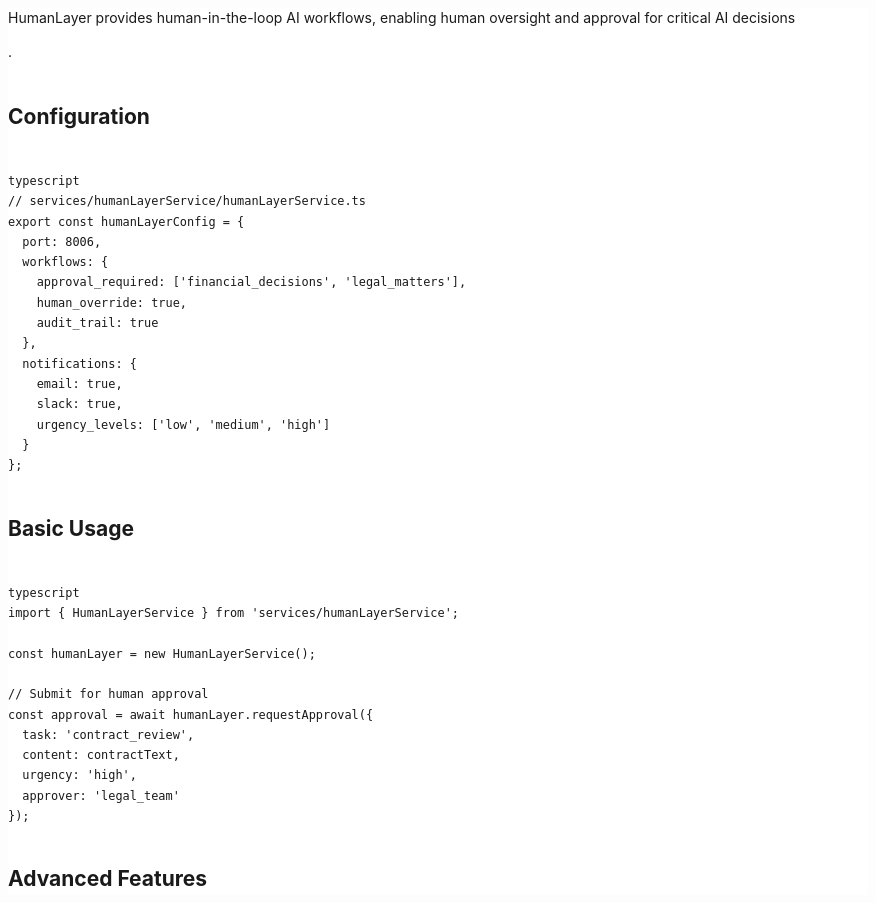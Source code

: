 HumanLayer provides human-in-the-loop AI workflows, enabling human oversight and approval for critical AI decisions

.

#

## Configuration

```

typescript
// services/humanLayerService/humanLayerService.ts
export const humanLayerConfig = {
  port: 8006,
  workflows: {
    approval_required: ['financial_decisions', 'legal_matters'],
    human_override: true,
    audit_trail: true
  },
  notifications: {
    email: true,
    slack: true,
    urgency_levels: ['low', 'medium', 'high']
  }
};

```

#

## Basic Usage

```

typescript
import { HumanLayerService } from 'services/humanLayerService';

const humanLayer = new HumanLayerService();

// Submit for human approval
const approval = await humanLayer.requestApproval({
  task: 'contract_review',
  content: contractText,
  urgency: 'high',
  approver: 'legal_team'
});

```

#

## Advanced Features

